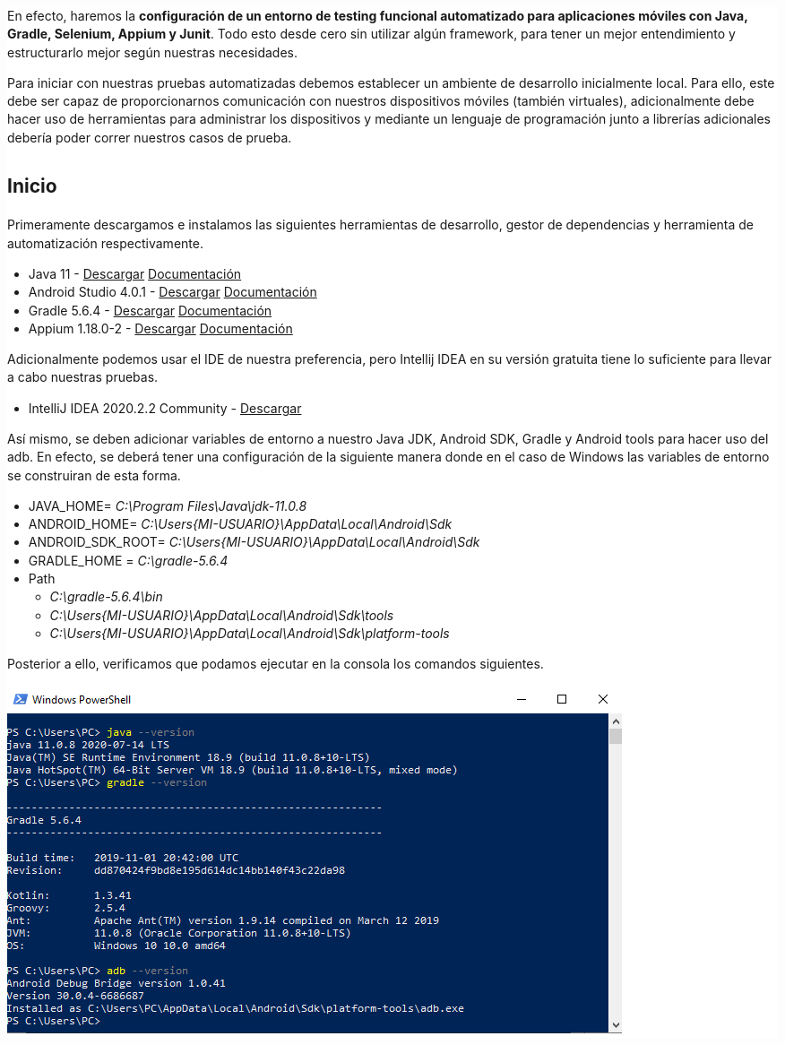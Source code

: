 En efecto, haremos la **configuración de un entorno de testing funcional automatizado para aplicaciones móviles con Java, Gradle, Selenium, Appium y Junit**. Todo esto desde cero sin utilizar algún framework, para tener un mejor entendimiento y estructurarlo mejor según nuestras necesidades.

Para iniciar con nuestras pruebas automatizadas debemos establecer un ambiente de desarrollo inicialmente local. Para ello, este debe ser capaz de proporcionarnos comunicación con nuestros dispositivos móviles (también virtuales), adicionalmente debe hacer uso de herramientas para administrar los dispositivos y mediante un lenguaje de programación junto a librerías adicionales debería poder correr nuestros casos de prueba.

## Inicio
Primeramente descargamos e instalamos las siguientes herramientas de desarrollo, gestor de dependencias y herramienta de automatización respectivamente.

* Java 11 - [Descargar](http://jdk.java.net/java-se-ri/11) [Documentación](https://docs.oracle.com/en/java/javase/11/)
* Android Studio 4.0.1 - [Descargar](https://developer.android.com/studio?hl=en) [Documentación](https://developer.android.com/studio/intro)
* Gradle 5.6.4 -  [Descargar](https://gradle.org/releases/) [Documentación](https://docs.gradle.org/current/userguide/userguide.html)
* Appium 1.18.0-2 - [Descargar](http://appium.io/) [Documentación](http://appium.io/docs/en/about-appium/api/)

Adicionalmente podemos usar el IDE de nuestra preferencia, pero Intellij IDEA en su versión gratuita tiene lo suficiente para llevar a cabo nuestras pruebas. 

* IntelliJ IDEA 2020.2.2 Community - [Descargar](https://www.jetbrains.com/es-es/idea/download/#section=windows)

Así mismo, se deben adicionar variables de entorno a nuestro Java JDK, Android SDK, Gradle y Android tools para hacer uso del adb. En efecto, se deberá tener una configuración de la siguiente manera donde en el caso de Windows las variables de entorno se construiran de esta forma.

* JAVA_HOME= _C:\Program Files\Java\jdk-11.0.8_
* ANDROID_HOME= _C:\Users\{MI-USUARIO}\AppData\Local\Android\Sdk_
* ANDROID_SDK_ROOT= _C:\Users\{MI-USUARIO}\AppData\Local\Android\Sdk_
* GRADLE_HOME = _C:\gradle-5.6.4_
* Path
	*  _C:\gradle-5.6.4\bin_
	*  _C:\Users\{MI-USUARIO}\AppData\Local\Android\Sdk\tools_
	*  _C:\Users\{MI-USUARIO}\AppData\Local\Android\Sdk\platform-tools_

Posterior a ello, verificamos que podamos ejecutar en la consola los comandos siguientes.

![Verificando](preconditions.png?classes=center-block)
